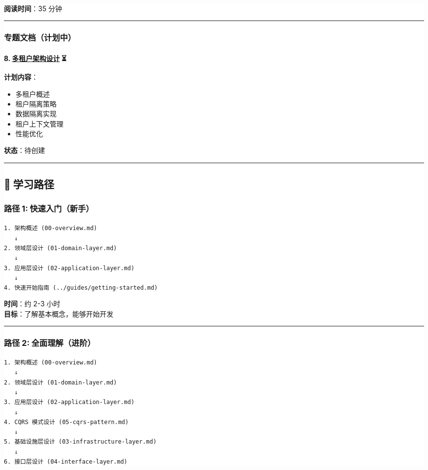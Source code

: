 **阅读时间**：35 分钟

---

### 专题文档（计划中）

#### 8. [多租户架构设计](08-multi-tenancy.md) ⏳

**计划内容**：

- 多租户概述
- 租户隔离策略
- 数据隔离实现
- 租户上下文管理
- 性能优化

**状态**：待创建

---

## 📖 学习路径

### 路径 1: 快速入门（新手）

```
1. 架构概述 (00-overview.md)
   ↓
2. 领域层设计 (01-domain-layer.md)
   ↓
3. 应用层设计 (02-application-layer.md)
   ↓
4. 快速开始指南 (../guides/getting-started.md)
```

**时间**：约 2-3 小时  
**目标**：了解基本概念，能够开始开发

---

### 路径 2: 全面理解（进阶）

```
1. 架构概述 (00-overview.md)
   ↓
2. 领域层设计 (01-domain-layer.md)
   ↓
3. 应用层设计 (02-application-layer.md)
   ↓
4. CQRS 模式设计 (05-cqrs-pattern.md)
   ↓
5. 基础设施层设计 (03-infrastructure-layer.md)
   ↓
6. 接口层设计 (04-interface-layer.md)
```
